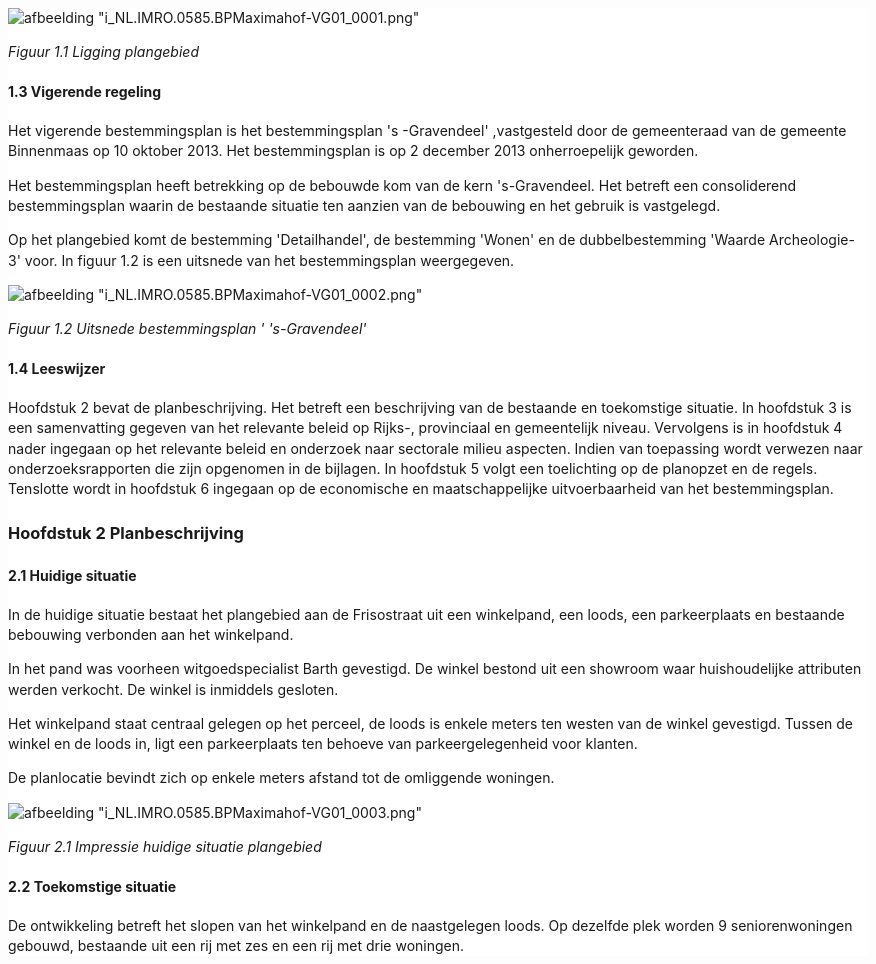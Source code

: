 ![afbeelding "i_NL.IMRO.0585.BPMaximahof-VG01_0001.png"](i_NL.IMRO.0585.BPMaximahof-VG01_0001.png)

*Figuur 1\.1 Ligging plangebied*

#### 1\.3 Vigerende regeling

Het vigerende bestemmingsplan is het bestemmingsplan 's \-Gravendeel' ,vastgesteld door de gemeenteraad van de gemeente Binnenmaas op 10 oktober 2013\. Het bestemmingsplan is op 2 december 2013 onherroepelijk geworden.

Het bestemmingsplan heeft betrekking op de bebouwde kom van de kern 's\-Gravendeel. Het betreft een consoliderend bestemmingsplan waarin de bestaande situatie ten aanzien van de bebouwing en het gebruik is vastgelegd.

Op het plangebied komt de bestemming 'Detailhandel', de bestemming 'Wonen' en de dubbelbestemming 'Waarde Archeologie\- 3' voor. In figuur 1\.2 is een uitsnede van het bestemmingsplan weergegeven.

![afbeelding "i_NL.IMRO.0585.BPMaximahof-VG01_0002.png"](i_NL.IMRO.0585.BPMaximahof-VG01_0002.png)

*Figuur 1\.2 Uitsnede bestemmingsplan ' 's\-Gravendeel'*

#### 1\.4 Leeswijzer

Hoofdstuk 2 bevat de planbeschrijving. Het betreft een beschrijving van de bestaande en toekomstige situatie. In hoofdstuk 3 is een samenvatting gegeven van het relevante beleid op Rijks\-, provinciaal en gemeentelijk niveau. Vervolgens is in hoofdstuk 4 nader ingegaan op het relevante beleid en onderzoek naar sectorale milieu aspecten. Indien van toepassing wordt verwezen naar onderzoeksrapporten die zijn opgenomen in de bijlagen. In hoofdstuk 5 volgt een toelichting op de planopzet en de regels. Tenslotte wordt in hoofdstuk 6 ingegaan op de economische en maatschappelijke uitvoerbaarheid van het bestemmingsplan.

### Hoofdstuk 2 Planbeschrijving

#### 2\.1 Huidige situatie

In de huidige situatie bestaat het plangebied aan de Frisostraat uit een winkelpand, een loods, een parkeerplaats en bestaande bebouwing verbonden aan het winkelpand.

In het pand was voorheen witgoedspecialist Barth gevestigd. De winkel bestond uit een showroom waar huishoudelijke attributen werden verkocht. De winkel is inmiddels gesloten.

Het winkelpand staat centraal gelegen op het perceel, de loods is enkele meters ten westen van de winkel gevestigd. Tussen de winkel en de loods in, ligt een parkeerplaats ten behoeve van parkeergelegenheid voor klanten.

De planlocatie bevindt zich op enkele meters afstand tot de omliggende woningen.

![afbeelding "i_NL.IMRO.0585.BPMaximahof-VG01_0003.png"](i_NL.IMRO.0585.BPMaximahof-VG01_0003.png)

*Figuur 2\.1 Impressie huidige situatie plangebied*

#### 2\.2 Toekomstige situatie

De ontwikkeling betreft het slopen van het winkelpand en de naastgelegen loods. Op dezelfde plek worden 9 seniorenwoningen gebouwd, bestaande uit een rij met zes en een rij met drie woningen.
